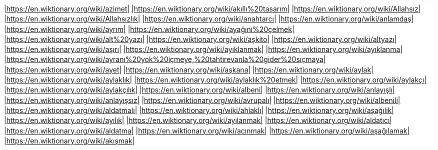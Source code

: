 |https://en.wiktionary.org/wiki/azimet|
|https://en.wiktionary.org/wiki/akıllı%20tasarım|
|https://en.wiktionary.org/wiki/Allahsız|
|https://en.wiktionary.org/wiki/Allahsızlık|
|https://en.wiktionary.org/wiki/anahtarcı|
|https://en.wiktionary.org/wiki/anlamdaş|
|https://en.wiktionary.org/wiki/ayrım|
|https://en.wiktionary.org/wiki/ayağını%20çelmek|
|https://en.wiktionary.org/wiki/alt%20yazı|
|https://en.wiktionary.org/wiki/aşkito|
|https://en.wiktionary.org/wiki/altyazı|
|https://en.wiktionary.org/wiki/aşırı|
|https://en.wiktionary.org/wiki/ayıklanmak|
|https://en.wiktionary.org/wiki/ayıklanma|
|https://en.wiktionary.org/wiki/ayranı%20yok%20içmeye,%20tahtırevanla%20gider%20sıçmaya|
|https://en.wiktionary.org/wiki/ayet|
|https://en.wiktionary.org/wiki/aşkana|
|https://en.wiktionary.org/wiki/aylak|
|https://en.wiktionary.org/wiki/aylaklık|
|https://en.wiktionary.org/wiki/aylaklık%20etmek|
|https://en.wiktionary.org/wiki/aylakçı|
|https://en.wiktionary.org/wiki/aylakçılık|
|https://en.wiktionary.org/wiki/albeni|
|https://en.wiktionary.org/wiki/anlayışlı|
|https://en.wiktionary.org/wiki/anlayışsız|
|https://en.wiktionary.org/wiki/avrupalı|
|https://en.wiktionary.org/wiki/albenili|
|https://en.wiktionary.org/wiki/aldatmalı|
|https://en.wiktionary.org/wiki/ahlaklı|
|https://en.wiktionary.org/wiki/aşağılık|
|https://en.wiktionary.org/wiki/ayılık|
|https://en.wiktionary.org/wiki/ayılanmak|
|https://en.wiktionary.org/wiki/aldatıcı|
|https://en.wiktionary.org/wiki/aldatma|
|https://en.wiktionary.org/wiki/acınmak|
|https://en.wiktionary.org/wiki/aşağılamak|
|https://en.wiktionary.org/wiki/akışmak|